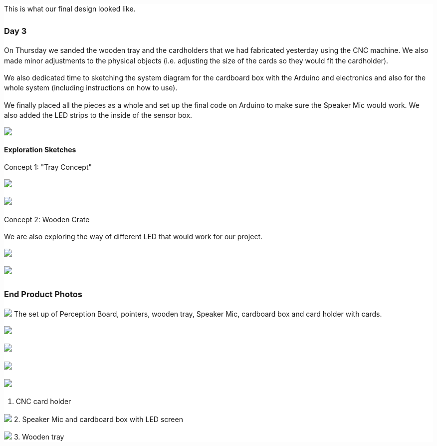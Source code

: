This is what our final design looked like.

### Day 3
On Thursday we sanded the wooden tray and the cardholders that we had fabricated yesterday using the CNC machine. We also made minor adjustments to the physical objects (i.e. adjusting the size of the cards so they would fit the cardholder).

We also dedicated time to sketching the system diagram for the cardboard box with the Arduino and electronics and also for the whole system (including instructions on how to use).

We finally placed all the pieces as a whole and set up the final code on Arduino to make sure the Speaker Mic would work. We also added the LED strips to the inside of the sensor box.

![](https://i.imgur.com/YZ1TEuT.png)

**Exploration Sketches**

Concept 1: "Tray Concept"

![](https://i.imgur.com/NC9VfSv.jpg)

![](https://i.imgur.com/PQlEvCU.jpg)

Concept 2: Wooden Crate 

We are also exploring the way of different LED that would work for our project.

![](https://i.imgur.com/Uz2tg8q.png)

![](https://i.imgur.com/hQfc5jl.png)

### End Product Photos

![](https://i.imgur.com/IuV2j8y.jpg)
The set up of Perception Board, pointers, wooden tray, Speaker Mic, cardboard box and card holder with cards.

![](https://i.imgur.com/PO53Sgr.jpg)

![](https://i.imgur.com/yLbmHaM.jpg)

![](https://i.imgur.com/0C1QRx3.jpg)

![](https://i.imgur.com/SZGQyQk.jpg)
1. CNC card holder

![](https://i.imgur.com/UWgwxDH.jpg)
2. Speaker Mic and cardboard box with LED screen

![](https://i.imgur.com/SR4Sxgu.jpg)
3. Wooden tray
